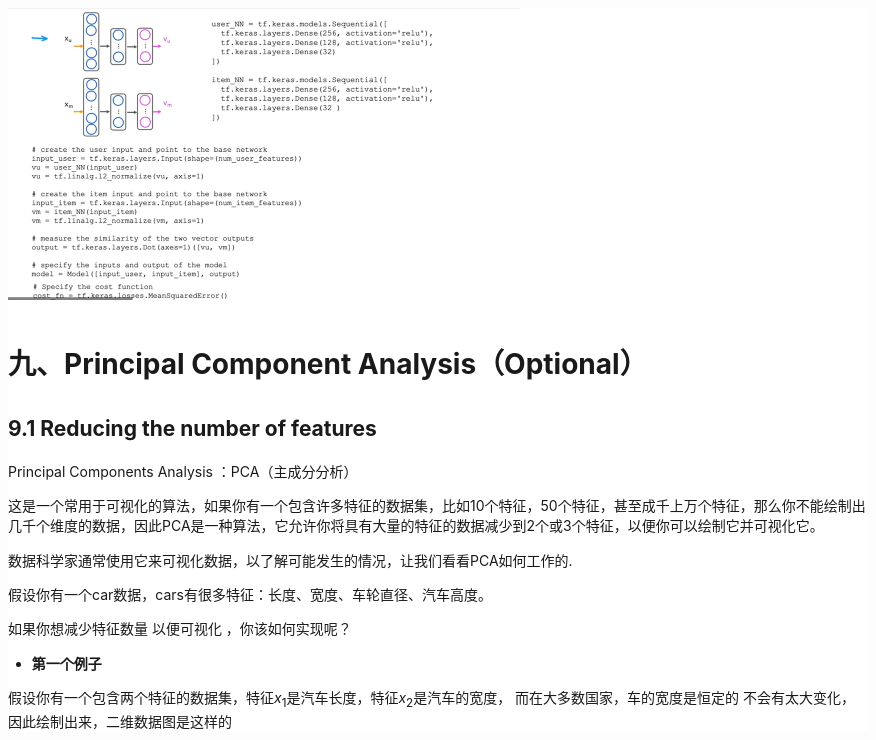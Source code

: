 <img src="images/屏幕截图 2025-02-18 162318.png" alt="屏幕截图 2025-02-18 162318" style="zoom:50%;" />



# 九、Principal Component Analysis（Optional）

## 9.1 Reducing the number of features

Principal Components Analysis ：PCA（主成分分析）

这是一个常用于可视化的算法，如果你有一个包含许多特征的数据集，比如10个特征，50个特征，甚至成千上万个特征，那么你不能绘制出几千个维度的数据，因此PCA是一种算法，它允许你将具有大量的特征的数据减少到2个或3个特征，以便你可以绘制它并可视化它。

数据科学家通常使用它来可视化数据，以了解可能发生的情况，让我们看看PCA如何工作的.

假设你有一个car数据，cars有很多特征：长度、宽度、车轮直径、汽车高度。

如果你想减少特征数量 以便可视化 ，你该如何实现呢？



- **第一个例子**

假设你有一个包含两个特征的数据集，特征$x_1$是汽车长度，特征$x_2$是汽车的宽度， 而在大多数国家，车的宽度是恒定的 不会有太大变化，因此绘制出来，二维数据图是这样的
